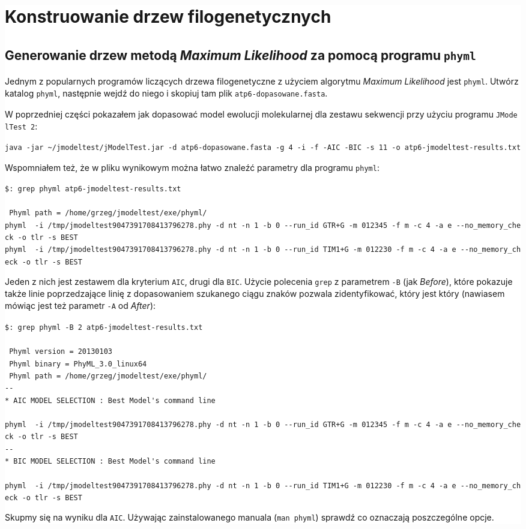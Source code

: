 # Konstruowanie drzew filogenetycznych

## Generowanie drzew metodą _Maximum Likelihood_ za pomocą programu `phyml`

Jednym z popularnych programów liczących drzewa filogenetyczne z użyciem algorytmu _Maximum Likelihood_ jest `phyml`. 
Utwórz katalog `phyml`, następnie wejdź do niego i skopiuj tam plik `atp6-dopasowane.fasta`.

W poprzedniej części pokazałem jak dopasować model ewolucji molekularnej dla zestawu sekwencji przy użyciu programu `JModelTest 2`:

```
java -jar ~/jmodeltest/jModelTest.jar -d atp6-dopasowane.fasta -g 4 -i -f -AIC -BIC -s 11 -o atp6-jmodeltest-results.txt
```

Wspomniałem też, że w pliku wynikowym można łatwo znaleźć parametry dla programu `phyml`:

```
$: grep phyml atp6-jmodeltest-results.txt 

 Phyml path = /home/grzeg/jmodeltest/exe/phyml/
phyml  -i /tmp/jmodeltest9047391708413796278.phy -d nt -n 1 -b 0 --run_id GTR+G -m 012345 -f m -c 4 -a e --no_memory_check -o tlr -s BEST
phyml  -i /tmp/jmodeltest9047391708413796278.phy -d nt -n 1 -b 0 --run_id TIM1+G -m 012230 -f m -c 4 -a e --no_memory_check -o tlr -s BEST
```

Jeden z nich jest zestawem dla kryterium `AIC`, drugi dla `BIC`. Użycie polecenia `grep` z parametrem `-B` (jak _Before_), które pokazuje także linie poprzedzające linię z dopasowaniem szukanego ciągu znaków pozwala zidentyfikować, który jest który (nawiasem mówiąc jest też parametr `-A` od _After_):

```
$: grep phyml -B 2 atp6-jmodeltest-results.txt

 Phyml version = 20130103
 Phyml binary = PhyML_3.0_linux64
 Phyml path = /home/grzeg/jmodeltest/exe/phyml/
--
* AIC MODEL SELECTION : Best Model's command line
 
phyml  -i /tmp/jmodeltest9047391708413796278.phy -d nt -n 1 -b 0 --run_id GTR+G -m 012345 -f m -c 4 -a e --no_memory_check -o tlr -s BEST
--
* BIC MODEL SELECTION : Best Model's command line
 
phyml  -i /tmp/jmodeltest9047391708413796278.phy -d nt -n 1 -b 0 --run_id TIM1+G -m 012230 -f m -c 4 -a e --no_memory_check -o tlr -s BEST

```

Skupmy się na wyniku dla `AIC`. Używając zainstalowanego manuala (`man phyml`) sprawdź co oznaczają poszczególne opcje.
